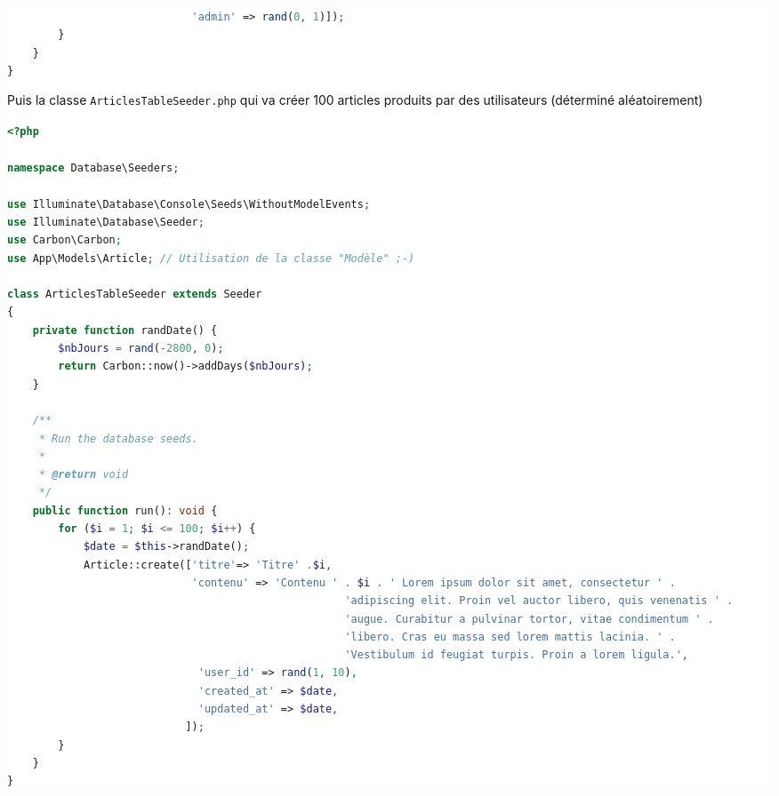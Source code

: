 ```php
                             'admin' => rand(0, 1)]);
        }
    }
}
```

Puis la classe `ArticlesTableSeeder.php` qui va créer 100 articles produits par des utilisateurs (déterminé aléatoirement)

```php
<?php

namespace Database\Seeders;

use Illuminate\Database\Console\Seeds\WithoutModelEvents;
use Illuminate\Database\Seeder;
use Carbon\Carbon;
use App\Models\Article; // Utilisation de la classe "Modèle" ;-)

class ArticlesTableSeeder extends Seeder
{
    private function randDate() {
        $nbJours = rand(-2800, 0);
        return Carbon::now()->addDays($nbJours);
    }

    /**
     * Run the database seeds.
     *
     * @return void
     */
    public function run(): void {
        for ($i = 1; $i <= 100; $i++) {
            $date = $this->randDate();
            Article::create(['titre'=> 'Titre' .$i, 
                             'contenu' => 'Contenu ' . $i . ' Lorem ipsum dolor sit amet, consectetur ' .
                                                     'adipiscing elit. Proin vel auctor libero, quis venenatis ' .
                                                     'augue. Curabitur a pulvinar tortor, vitae condimentum ' .
                                                     'libero. Cras eu massa sed lorem mattis lacinia. ' .
                                                     'Vestibulum id feugiat turpis. Proin a lorem ligula.',
                              'user_id' => rand(1, 10),
                              'created_at' => $date,
                              'updated_at' => $date,
                            ]);
        }
    }
}
```
